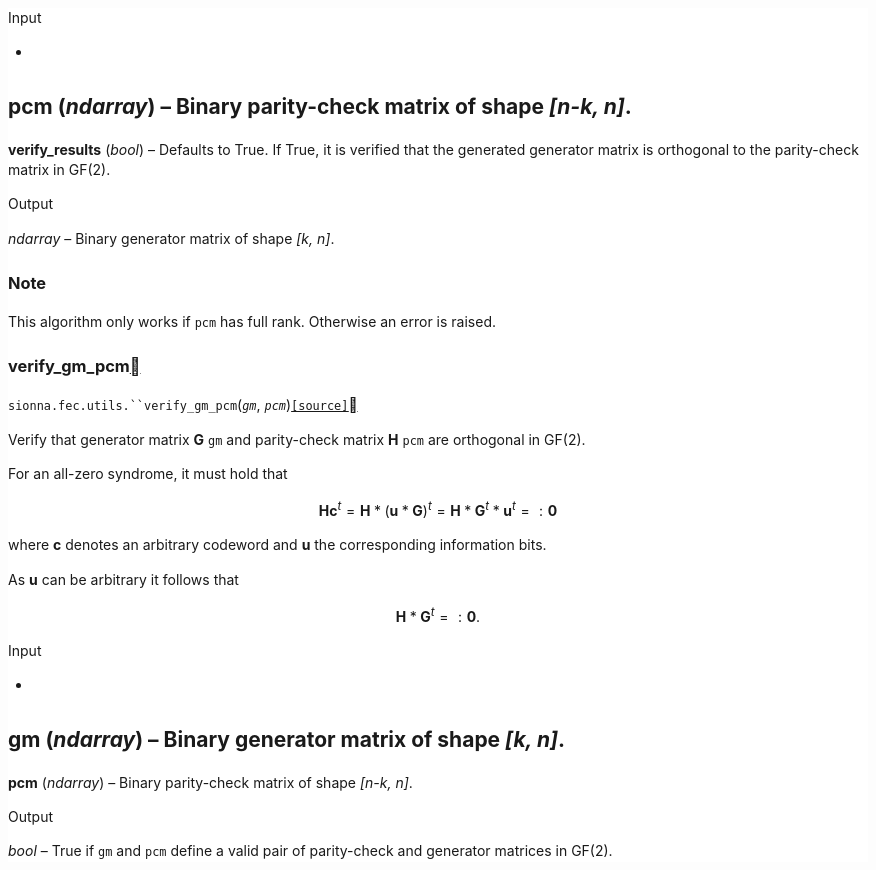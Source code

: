 Input

- 
**pcm** (<em>ndarray</em>) – Binary parity-check matrix of shape <cite>[n-k, n]</cite>.
- 
**verify_results** (<em>bool</em>) – Defaults to True. If True, it is verified that the generated
generator matrix is orthogonal to the parity-check matrix in GF(2).


Output

<em>ndarray</em> – Binary generator matrix of shape <cite>[k, n]</cite>.



### Note

This algorithm only works if `pcm` has full rank. Otherwise an error is
raised.

### verify_gm_pcm<a class="headerlink" href="https://nvlabs.github.io/sionna/#verify-gm-pcm" title="Permalink to this headline"></a>

`sionna.fec.utils.``verify_gm_pcm`(<em class="sig-param">`gm`</em>, <em class="sig-param">`pcm`</em>)<a class="reference internal" href="https://nvlabs.github.io/sionna/../_modules/sionna/fec/utils.html#verify_gm_pcm">`[source]`</a><a class="headerlink" href="https://nvlabs.github.io/sionna/#sionna.fec.utils.verify_gm_pcm" title="Permalink to this definition"></a>

Verify that generator matrix $\mathbf{G}$ `gm` and parity-check
matrix $\mathbf{H}$ `pcm` are orthogonal in GF(2).

For an all-zero syndrome, it must hold that

$$
\mathbf{H} \mathbf{c}^t = \mathbf{H} * (\mathbf{u} * \mathbf{G})^t =
\mathbf{H} * \mathbf{G} ^t * \mathbf{u}^t =: \mathbf{0}
$$

where $\mathbf{c}$ denotes an arbitrary codeword and
$\mathbf{u}$ the corresponding information bits.

As $\mathbf{u}$ can be arbitrary it follows that

$$
\mathbf{H} * \mathbf{G} ^t =: \mathbf{0}.
$$

Input

- 
**gm** (<em>ndarray</em>) – Binary generator matrix of shape <cite>[k, n]</cite>.
- 
**pcm** (<em>ndarray</em>) – Binary parity-check matrix of shape <cite>[n-k, n]</cite>.


Output

<em>bool</em> – True if `gm` and `pcm` define a valid pair of parity-check and
generator matrices in GF(2).
